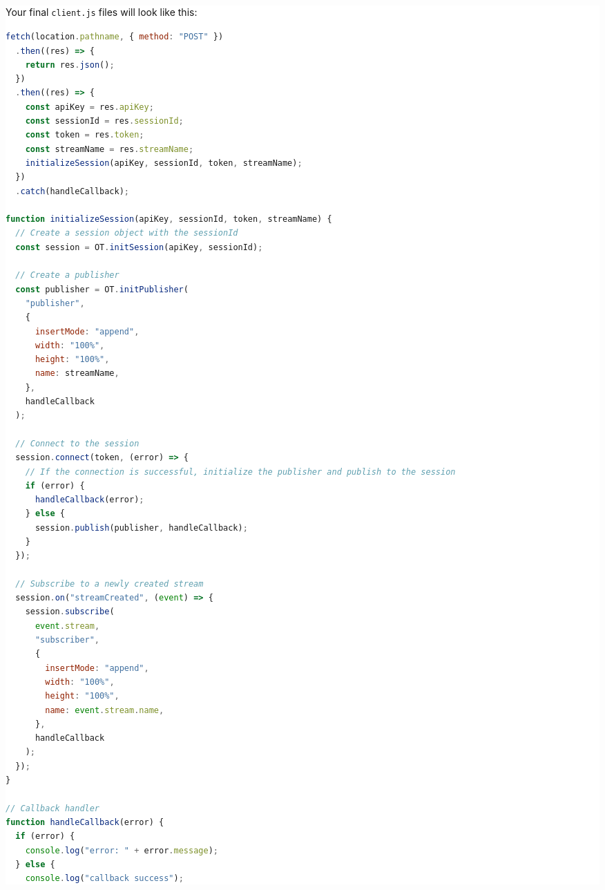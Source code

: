 Your final `client.js` files will look like this:

```javascript
fetch(location.pathname, { method: "POST" })
  .then((res) => {
    return res.json();
  })
  .then((res) => {
    const apiKey = res.apiKey;
    const sessionId = res.sessionId;
    const token = res.token;
    const streamName = res.streamName;
    initializeSession(apiKey, sessionId, token, streamName);
  })
  .catch(handleCallback);

function initializeSession(apiKey, sessionId, token, streamName) {
  // Create a session object with the sessionId
  const session = OT.initSession(apiKey, sessionId);

  // Create a publisher
  const publisher = OT.initPublisher(
    "publisher",
    {
      insertMode: "append",
      width: "100%",
      height: "100%",
      name: streamName,
    },
    handleCallback
  );

  // Connect to the session
  session.connect(token, (error) => {
    // If the connection is successful, initialize the publisher and publish to the session
    if (error) {
      handleCallback(error);
    } else {
      session.publish(publisher, handleCallback);
    }
  });

  // Subscribe to a newly created stream
  session.on("streamCreated", (event) => {
    session.subscribe(
      event.stream,
      "subscriber",
      {
        insertMode: "append",
        width: "100%",
        height: "100%",
        name: event.stream.name,
      },
      handleCallback
    );
  });
}

// Callback handler
function handleCallback(error) {
  if (error) {
    console.log("error: " + error.message);
  } else {
    console.log("callback success");
```